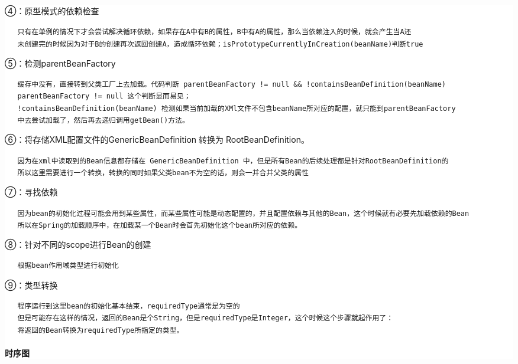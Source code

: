    ④：原型模式的依赖检查
   
       只有在单例的情况下才会尝试解决循环依赖，如果存在A中有B的属性，B中有A的属性，那么当依赖注入的时候，就会产生当A还
       未创建完的时候因为对于B的创建再次返回创建A，造成循环依赖；isPrototypeCurrentlyInCreation(beanName)判断true
   
   ⑤：检测parentBeanFactory
   
       缓存中没有，直接转到父类工厂上去加载。代码判断 parentBeanFactory != null && !containsBeanDefinition(beanName)
       parentBeanFactory != null 这个判断显而易见；
       !containsBeanDefinition(beanName) 检测如果当前加载的XMl文件不包含beanName所对应的配置，就只能到parentBeanFactory
       中去尝试加载了，然后再去递归调用getBean()方法。
       
   ⑥：将存储XML配置文件的GenericBeanDefinition 转换为 RootBeanDefinition。
   
       因为在xml中读取到的Bean信息都存储在 GenericBeanDefinition 中，但是所有Bean的后续处理都是针对RootBeanDefinition的
       所以这里需要进行一个转换，转换的同时如果父类bean不为空的话，则会一并合并父类的属性
       
   ⑦：寻找依赖
   
       因为bean的初始化过程可能会用到某些属性，而某些属性可能是动态配置的，并且配置依赖与其他的Bean，这个时候就有必要先加载依赖的Bean
       所以在Spring的加载顺序中，在加载某一个Bean时会首先初始化这个bean所对应的依赖。
       
   ⑧：针对不同的scope进行Bean的创建
   
       根据bean作用域类型进行初始化
       
   ⑨：类型转换
   
       程序运行到这里bean的初始化基本结束，requiredType通常是为空的
       但是可能存在这样的情况，返回的Bean是个String，但是requiredType是Integer，这个时候这个步骤就起作用了：
       将返回的Bean转换为requiredType所指定的类型。

#### 时序图